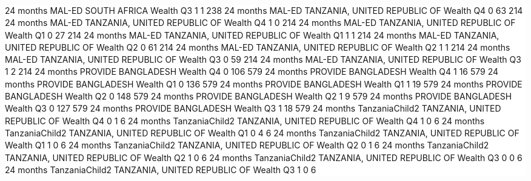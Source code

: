 24 months   MAL-ED           SOUTH AFRICA                   Wealth Q3              1        1     238
24 months   MAL-ED           TANZANIA, UNITED REPUBLIC OF   Wealth Q4              0       63     214
24 months   MAL-ED           TANZANIA, UNITED REPUBLIC OF   Wealth Q4              1        0     214
24 months   MAL-ED           TANZANIA, UNITED REPUBLIC OF   Wealth Q1              0       27     214
24 months   MAL-ED           TANZANIA, UNITED REPUBLIC OF   Wealth Q1              1        1     214
24 months   MAL-ED           TANZANIA, UNITED REPUBLIC OF   Wealth Q2              0       61     214
24 months   MAL-ED           TANZANIA, UNITED REPUBLIC OF   Wealth Q2              1        1     214
24 months   MAL-ED           TANZANIA, UNITED REPUBLIC OF   Wealth Q3              0       59     214
24 months   MAL-ED           TANZANIA, UNITED REPUBLIC OF   Wealth Q3              1        2     214
24 months   PROVIDE          BANGLADESH                     Wealth Q4              0      106     579
24 months   PROVIDE          BANGLADESH                     Wealth Q4              1       16     579
24 months   PROVIDE          BANGLADESH                     Wealth Q1              0      136     579
24 months   PROVIDE          BANGLADESH                     Wealth Q1              1       19     579
24 months   PROVIDE          BANGLADESH                     Wealth Q2              0      148     579
24 months   PROVIDE          BANGLADESH                     Wealth Q2              1        9     579
24 months   PROVIDE          BANGLADESH                     Wealth Q3              0      127     579
24 months   PROVIDE          BANGLADESH                     Wealth Q3              1       18     579
24 months   TanzaniaChild2   TANZANIA, UNITED REPUBLIC OF   Wealth Q4              0        1       6
24 months   TanzaniaChild2   TANZANIA, UNITED REPUBLIC OF   Wealth Q4              1        0       6
24 months   TanzaniaChild2   TANZANIA, UNITED REPUBLIC OF   Wealth Q1              0        4       6
24 months   TanzaniaChild2   TANZANIA, UNITED REPUBLIC OF   Wealth Q1              1        0       6
24 months   TanzaniaChild2   TANZANIA, UNITED REPUBLIC OF   Wealth Q2              0        1       6
24 months   TanzaniaChild2   TANZANIA, UNITED REPUBLIC OF   Wealth Q2              1        0       6
24 months   TanzaniaChild2   TANZANIA, UNITED REPUBLIC OF   Wealth Q3              0        0       6
24 months   TanzaniaChild2   TANZANIA, UNITED REPUBLIC OF   Wealth Q3              1        0       6
